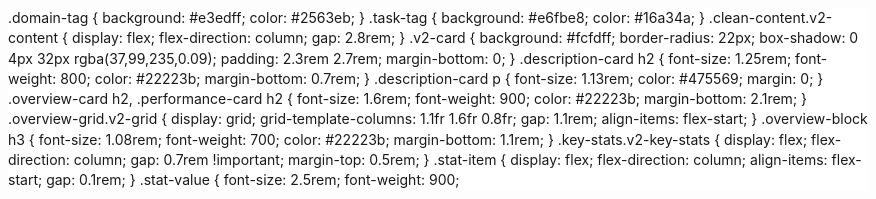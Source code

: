 .domain-tag {
    background: #e3edff;
    color: #2563eb;
}
.task-tag {
    background: #e6fbe8;
    color: #16a34a;
}
.clean-content.v2-content {
    display: flex;
    flex-direction: column;
    gap: 2.8rem;
}
.v2-card {
    background: #fcfdff;
    border-radius: 22px;
    box-shadow: 0 4px 32px rgba(37,99,235,0.09);
    padding: 2.3rem 2.7rem;
    margin-bottom: 0;
}
.description-card h2 {
    font-size: 1.25rem;
    font-weight: 800;
    color: #22223b;
    margin-bottom: 0.7rem;
}
.description-card p {
    font-size: 1.13rem;
    color: #475569;
    margin: 0;
}
.overview-card h2, .performance-card h2 {
    font-size: 1.6rem;
    font-weight: 900;
    color: #22223b;
    margin-bottom: 2.1rem;
}
.overview-grid.v2-grid {
    display: grid;
    grid-template-columns: 1.1fr 1.6fr 0.8fr;
    gap: 1.1rem;
    align-items: flex-start;
}
.overview-block h3 {
    font-size: 1.08rem;
    font-weight: 700;
    color: #22223b;
    margin-bottom: 1.1rem;
}
.key-stats.v2-key-stats {
    display: flex;
    flex-direction: column;
    gap: 0.7rem !important;
    margin-top: 0.5rem;
}
.stat-item {
    display: flex;
    flex-direction: column;
    align-items: flex-start;
    gap: 0.1rem;
}
.stat-value {
    font-size: 2.5rem;
    font-weight: 900;
